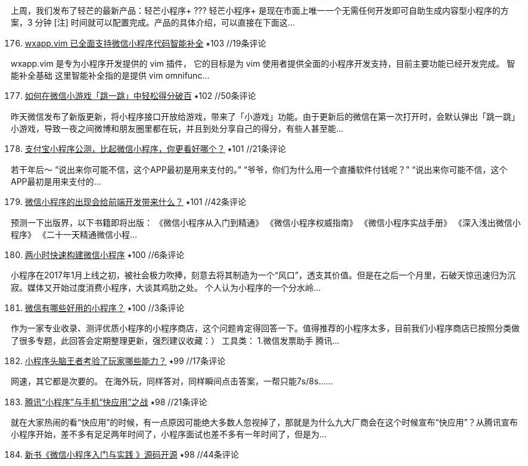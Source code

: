 上周，我们发布了轻芒的最新产品：轻芒小程序+ ??? 轻芒小程序+ 是现在市面上唯一一个无需任何开发即可自助生成内容型小程序的方案，3 分钟 [注] 时间就可以配置完成。产品的具体介绍，可以直接在下面这…



176. [wxapp.vim 已全面支持微信小程序代码智能补全](https://zhuanlan.zhihu.com/p/22683585)
⭑​103  //​19条评论

wxapp.vim 是专为小程序开发提供的 vim 插件， 它的目标是为 vim 使用者提供全面的小程序开发支持，目前主要功能已经开发完成。 智能补全基础 这里智能补全指的是提供 vim omnifunc…



177. [如何在微信小游戏「跳一跳」中轻松得分破百](https://zhuanlan.zhihu.com/p/32461415)
⭑​102  //​50条评论

昨天微信发布了新版更新，将小程序接口开放给游戏，带来了「小游戏」功能。由于更新后的微信在第一次打开时，会默认弹出「跳一跳」小游戏，导致一夜之间微博和朋友圈里都在玩，并且到处分享自己的得分，有些人甚至能…



178. [支付宝小程序公测，比起微信小程序，你更看好哪个？](https://www.zhihu.com/question/64096569/answer/216536863)
⭑​101  //​21条评论

若干年后～ “说出来你可能不信，这个APP最初是用来支付的。” “爷爷，你们为什么用一个直播软件付钱呢？” “说出来你可能不信，这个APP最初是用来支付的…



179. [微信小程序的出现会给前端开发带来什么？](https://www.zhihu.com/question/50900987/answer/123246818)
⭑​101  //​42条评论

预测一下出版界，以下书籍即将出版： 《微信小程序从入门到精通》 《微信小程序权威指南》 《微信小程序实战手册》 《深入浅出微信小程序》 《二十一天精通微信小程…



180. [两小时快速构建微信小程序](https://zhuanlan.zhihu.com/p/36619210)
⭑​100  //​6条评论

小程序在2017年1月上线之初，被社会极力吹捧，刻意去将其制造为一个“风口”，透支其价值。但是在之后一个月里，石破天惊迅速归为沉寂。媒体又开始过度消费小程序，大谈其鸡肋之处。 个人认为小程序的一个分水岭…



181. [微信有哪些好用的小程序？](https://www.zhihu.com/question/54574182/answer/732230371)
⭑​100  //​3条评论

作为一家专业收录、测评优质小程序的小程序商店，这个问题肯定得回答一下。值得推荐的小程序太多，目前我们小程序商店已按照分类做了很多专题，此回答会定期整理更新，强烈建议收藏：） 工具类： 1.微信发票助手 腾讯…



182. [小程序头脑王者考验了玩家哪些能力？](https://www.zhihu.com/question/67124148/answer/287311597)
⭑​99  //​17条评论

网速，其它都是次要的。 在海外玩，同样答对，同样瞬间点击答案，一帮只能7s/8s……



183. [腾讯“小程序”与手机“快应用”之战](https://zhuanlan.zhihu.com/p/34877700)
⭑​98  //​21条评论

就在大家热闹的看“快应用”的时候，有一点原因可能绝大多数人忽视掉了，那就是为什么九大厂商会在这个时候宣布“快应用”？从腾讯宣布小程序开始，差不多有足足两年时间了，小程序面试也差不多有一年时间了，但是为…



184. [新书《微信小程序入门与实践 》源码开源](https://zhuanlan.zhihu.com/p/26736870)
⭑​98  //​44条评论
